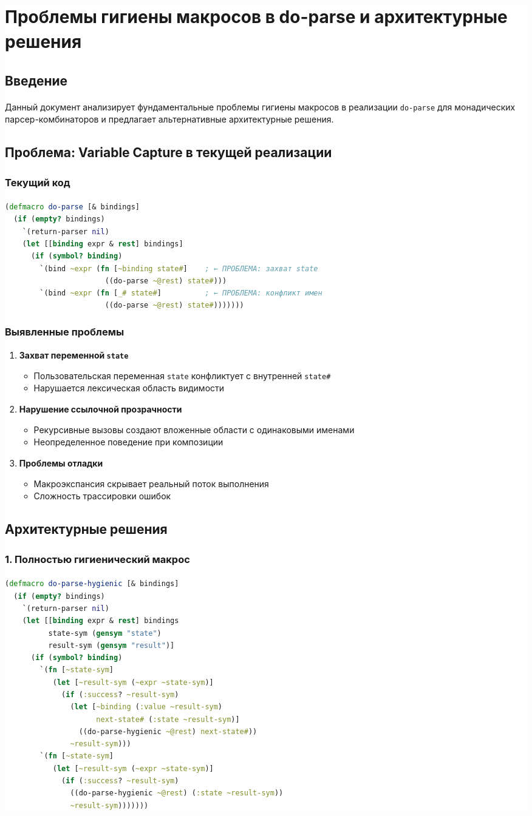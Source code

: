 # Проблемы гигиены макросов в do-parse и архитектурные решения

## Введение

Данный документ анализирует фундаментальные проблемы гигиены макросов в реализации `do-parse` для монадических парсер-комбинаторов и предлагает альтернативные архитектурные решения.

## Проблема: Variable Capture в текущей реализации

### Текущий код
```clojure
(defmacro do-parse [& bindings]
  (if (empty? bindings)
    `(return-parser nil)
    (let [[binding expr & rest] bindings]
      (if (symbol? binding)
        `(bind ~expr (fn [~binding state#]    ; ← ПРОБЛЕМА: захват state
                       ((do-parse ~@rest) state#)))
        `(bind ~expr (fn [_# state#]          ; ← ПРОБЛЕМА: конфликт имен
                       ((do-parse ~@rest) state#)))))))
```

### Выявленные проблемы

1. **Захват переменной `state`**
   - Пользовательская переменная `state` конфликтует с внутренней `state#`
   - Нарушается лексическая область видимости

2. **Нарушение ссылочной прозрачности**
   - Рекурсивные вызовы создают вложенные области с одинаковыми именами
   - Неопределенное поведение при композиции

3. **Проблемы отладки**
   - Макроэкспансия скрывает реальный поток выполнения
   - Сложность трассировки ошибок

## Архитектурные решения

### 1. Полностью гигиенический макрос

```clojure
(defmacro do-parse-hygienic [& bindings]
  (if (empty? bindings)
    `(return-parser nil)
    (let [[binding expr & rest] bindings
          state-sym (gensym "state")
          result-sym (gensym "result")]
      (if (symbol? binding)
        `(fn [~state-sym]
           (let [~result-sym (~expr ~state-sym)]
             (if (:success? ~result-sym)
               (let [~binding (:value ~result-sym)
                     next-state# (:state ~result-sym)]
                 ((do-parse-hygienic ~@rest) next-state#))
               ~result-sym)))
        `(fn [~state-sym]
           (let [~result-sym (~expr ~state-sym)]
             (if (:success? ~result-sym)
               ((do-parse-hygienic ~@rest) (:state ~result-sym))
               ~result-sym)))))))
```
